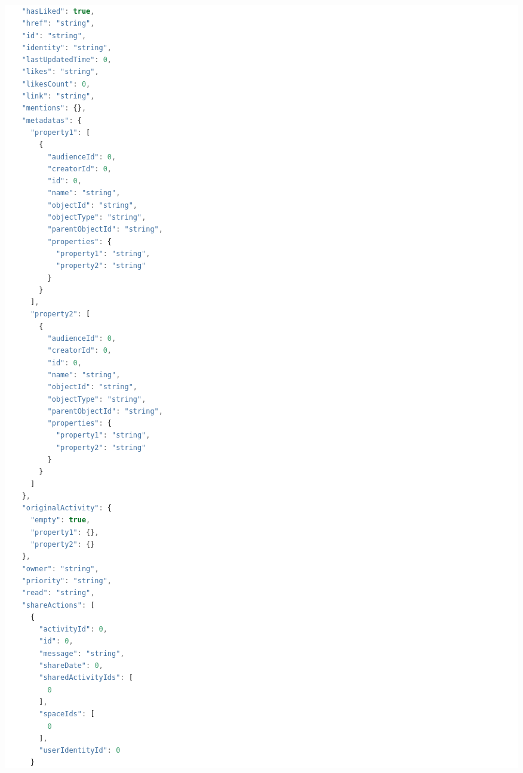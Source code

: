 ```javascript
    "hasLiked": true,
    "href": "string",
    "id": "string",
    "identity": "string",
    "lastUpdatedTime": 0,
    "likes": "string",
    "likesCount": 0,
    "link": "string",
    "mentions": {},
    "metadatas": {
      "property1": [
        {
          "audienceId": 0,
          "creatorId": 0,
          "id": 0,
          "name": "string",
          "objectId": "string",
          "objectType": "string",
          "parentObjectId": "string",
          "properties": {
            "property1": "string",
            "property2": "string"
          }
        }
      ],
      "property2": [
        {
          "audienceId": 0,
          "creatorId": 0,
          "id": 0,
          "name": "string",
          "objectId": "string",
          "objectType": "string",
          "parentObjectId": "string",
          "properties": {
            "property1": "string",
            "property2": "string"
          }
        }
      ]
    },
    "originalActivity": {
      "empty": true,
      "property1": {},
      "property2": {}
    },
    "owner": "string",
    "priority": "string",
    "read": "string",
    "shareActions": [
      {
        "activityId": 0,
        "id": 0,
        "message": "string",
        "shareDate": 0,
        "sharedActivityIds": [
          0
        ],
        "spaceIds": [
          0
        ],
        "userIdentityId": 0
      }
```